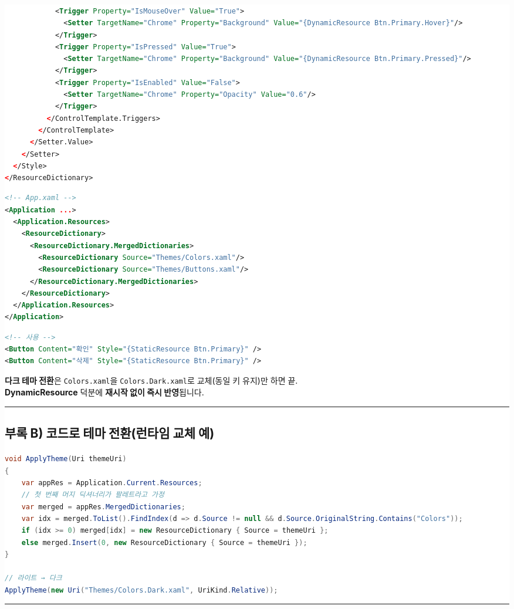 ```xml
            <Trigger Property="IsMouseOver" Value="True">
              <Setter TargetName="Chrome" Property="Background" Value="{DynamicResource Btn.Primary.Hover}"/>
            </Trigger>
            <Trigger Property="IsPressed" Value="True">
              <Setter TargetName="Chrome" Property="Background" Value="{DynamicResource Btn.Primary.Pressed}"/>
            </Trigger>
            <Trigger Property="IsEnabled" Value="False">
              <Setter TargetName="Chrome" Property="Opacity" Value="0.6"/>
            </Trigger>
          </ControlTemplate.Triggers>
        </ControlTemplate>
      </Setter.Value>
    </Setter>
  </Style>
</ResourceDictionary>
```

```xml
<!-- App.xaml -->
<Application ...>
  <Application.Resources>
    <ResourceDictionary>
      <ResourceDictionary.MergedDictionaries>
        <ResourceDictionary Source="Themes/Colors.xaml"/>
        <ResourceDictionary Source="Themes/Buttons.xaml"/>
      </ResourceDictionary.MergedDictionaries>
    </ResourceDictionary>
  </Application.Resources>
</Application>
```

```xml
<!-- 사용 -->
<Button Content="확인" Style="{StaticResource Btn.Primary}" />
<Button Content="삭제" Style="{StaticResource Btn.Primary}" />
```

**다크 테마 전환**은 `Colors.xaml`을 `Colors.Dark.xaml`로 교체(동일 키 유지)만 하면 끝.  
**DynamicResource** 덕분에 **재시작 없이 즉시 반영**됩니다.

---

## 부록 B) 코드로 테마 전환(런타임 교체 예)

```csharp
void ApplyTheme(Uri themeUri)
{
    var appRes = Application.Current.Resources;
    // 첫 번째 머지 딕셔너리가 팔레트라고 가정
    var merged = appRes.MergedDictionaries;
    var idx = merged.ToList().FindIndex(d => d.Source != null && d.Source.OriginalString.Contains("Colors"));
    if (idx >= 0) merged[idx] = new ResourceDictionary { Source = themeUri };
    else merged.Insert(0, new ResourceDictionary { Source = themeUri });
}

// 라이트 → 다크
ApplyTheme(new Uri("Themes/Colors.Dark.xaml", UriKind.Relative));
```

---